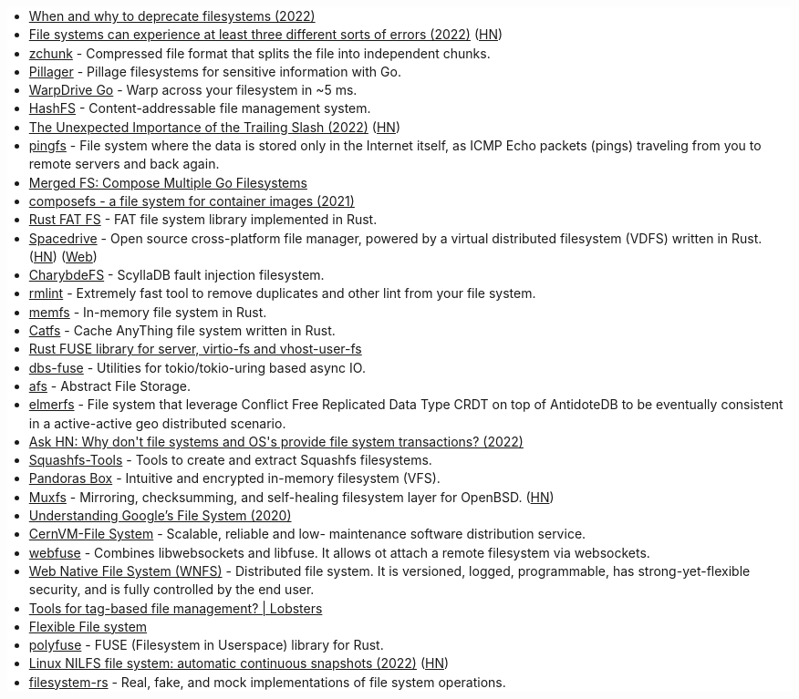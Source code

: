 - [When and why to deprecate filesystems (2022)](https://lwn.net/SubscriberLink/886708/bb94ce7c5231d242/)
- [File systems can experience at least three different sorts of errors (2022)](https://utcc.utoronto.ca/~cks/space/blog/tech/FilesystemsThreeErrorTypes) ([HN](https://news.ycombinator.com/item?id=30651244))
- [zchunk](https://github.com/zchunk/zchunk) - Compressed file format that splits the file into independent chunks.
- [Pillager](https://github.com/brittonhayes/pillager) - Pillage filesystems for sensitive information with Go.
- [WarpDrive Go](https://github.com/quackduck/warpdrive-go) - Warp across your filesystem in ~5 ms.
- [HashFS](https://github.com/dgilland/hashfs) - Content-addressable file management system.
- [The Unexpected Importance of the Trailing Slash (2022)](https://tookmund.com/2022/04/importance-of-the-trailing-slash) ([HN](https://news.ycombinator.com/item?id=30965200))
- [pingfs](https://github.com/yarrick/pingfs) - File system where the data is stored only in the Internet itself,
  as ICMP Echo packets (pings) traveling from you to remote servers and back again.
- [Merged FS: Compose Multiple Go Filesystems](https://github.com/yalue/merged_fs)
- [composefs - a file system for container images (2021)](https://www.scrivano.org/posts/2021-10-26-compose-fs/)
- [Rust FAT FS](https://github.com/rafalh/rust-fatfs) - FAT file system library implemented in Rust.
- [Spacedrive](https://github.com/spacedriveapp/spacedrive) - Open source cross-platform file manager, powered by a virtual distributed filesystem (VDFS) written in Rust. ([HN](https://news.ycombinator.com/item?id=31186313)) ([Web](https://www.spacedrive.com/))
- [CharybdeFS](https://github.com/scylladb/charybdefs) - ScyllaDB fault injection filesystem.
- [rmlint](https://github.com/sahib/rmlint) - Extremely fast tool to remove duplicates and other lint from your file system.
- [memfs](https://github.com/andrewhalle/memfs) - In-memory file system in Rust.
- [Catfs](https://github.com/kahing/catfs) - Cache AnyThing file system written in Rust.
- [Rust FUSE library for server, virtio-fs and vhost-user-fs](https://github.com/cloud-hypervisor/fuse-backend-rs)
- [dbs-fuse](https://github.com/openanolis/dbs-fuse) - Utilities for tokio/tokio-uring based async IO.
- [afs](https://github.com/viant/afs) - Abstract File Storage.
- [elmerfs](https://github.com/scality/elmerfs) - File system that leverage Conflict Free Replicated Data Type CRDT on top of AntidoteDB to be eventually consistent in a active-active geo distributed scenario.
- [Ask HN: Why don't file systems and OS's provide file system transactions? (2022)](https://news.ycombinator.com/item?id=32200007)
- [Squashfs-Tools](https://github.com/plougher/squashfs-tools) - Tools to create and extract Squashfs filesystems.
- [Pandoras Box](https://github.com/capnspacehook/pandorasbox) - Intuitive and encrypted in-memory filesystem (VFS).
- [Muxfs](https://sdadams.org/blog/introducing-muxfs/) - Mirroring, checksumming, and self-healing filesystem layer for OpenBSD. ([HN](https://news.ycombinator.com/item?id=32456905))
- [Understanding Google’s File System (2020)](https://www.micahlerner.com/2020/03/22/understanding-googles-file-system.html)
- [CernVM-File System](https://github.com/cvmfs/cvmfs) - Scalable, reliable and low- maintenance software distribution service.
- [webfuse](https://github.com/falk-werner/webfuse) - Combines libwebsockets and libfuse. It allows ot attach a remote filesystem via websockets.
- [Web Native File System (WNFS)](https://github.com/wnfs-wg/spec) - Distributed file system. It is versioned, logged, programmable, has strong-yet-flexible security, and is fully controlled by the end user.
- [Tools for tag-based file management? | Lobsters](https://lobste.rs/s/u5iyme/tools_for_tag_based_file_management)
- [Flexible File system](https://github.com/creachadair/ffs)
- [polyfuse](https://github.com/ubnt-intrepid/polyfuse) - FUSE (Filesystem in Userspace) library for Rust.
- [Linux NILFS file system: automatic continuous snapshots (2022)](https://dataswamp.org/~solene/2022-10-05-linux-nilfs-filesystem.html) ([HN](https://news.ycombinator.com/item?id=33162259))
- [filesystem-rs](https://github.com/iredelmeier/filesystem-rs) - Real, fake, and mock implementations of file system operations.